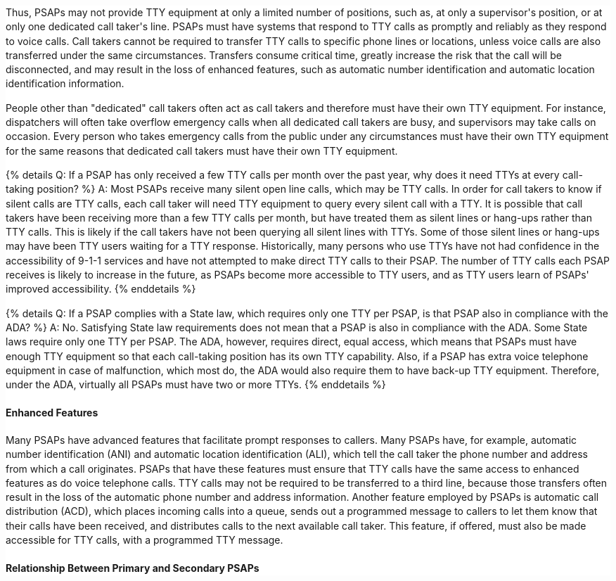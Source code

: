 Thus, PSAPs may not provide TTY equipment at only a limited number of positions, such as, at only a supervisor's position, or at only one dedicated call taker's line. PSAPs must have systems that respond to TTY calls as promptly and reliably as they respond to voice calls. Call takers cannot be required to transfer TTY calls to specific phone lines or locations, unless voice calls are also transferred under the same circumstances. Transfers consume critical time, greatly increase the risk that the call will be disconnected, and may result in the loss of enhanced features, such as automatic number identification and automatic location identification information.

People other than "dedicated" call takers often act as call takers and therefore must have their own TTY equipment. For instance, dispatchers will often take overflow emergency calls when all dedicated call takers are busy, and supervisors may take calls on occasion. Every person who takes emergency calls from the public under any circumstances must have their own TTY equipment for the same reasons that dedicated call takers must have their own TTY equipment.

{% details Q: If a PSAP has only received a few TTY calls per month over the past year, why does it need TTYs at every call-taking position? %}
A: Most PSAPs receive many silent open line calls, which may be TTY calls. In order for call takers to know if silent calls are TTY calls, each call taker will need TTY equipment to query every silent call with a TTY. It is possible that call takers have been receiving more than a few TTY calls per month, but have treated them as silent lines or hang-ups rather than TTY calls. This is likely if the call takers have not been querying all silent lines with TTYs. Some of those silent lines or hang-ups may have been TTY users waiting for a TTY response.
Historically, many persons who use TTYs have not had confidence in the accessibility of 9-1-1 services and have not attempted to make direct TTY calls to their PSAP. The number of TTY calls each PSAP receives is likely to increase in the future, as PSAPs become more accessible to TTY users, and as TTY users learn of PSAPs' improved accessibility.
{% enddetails %}

{% details Q: If a PSAP complies with a State law, which requires only one TTY per PSAP, is that PSAP also in compliance with the ADA? %}
A: No. Satisfying State law requirements does not mean that a PSAP is also in compliance with the ADA. Some State laws require only one TTY per PSAP. The ADA, however, requires direct, equal access, which means that PSAPs must have enough TTY equipment so that each call-taking position has its own TTY capability. Also, if a PSAP has extra voice telephone equipment in case of malfunction, which most do, the ADA would also require them to have back-up TTY equipment. Therefore, under the ADA, virtually all PSAPs must have two or more TTYs.
{% enddetails %}

#### Enhanced Features

Many PSAPs have advanced features that facilitate prompt responses to callers. Many PSAPs have, for example, automatic number identification (ANI) and automatic location identification (ALI), which tell the call taker the phone number and address from which a call originates. PSAPs that have these features must ensure that TTY calls have the same access to enhanced features as do voice telephone calls. TTY calls may not be required to be transferred to a third line, because those transfers often result in the loss of the automatic phone number and address information. Another feature employed by PSAPs is automatic call distribution (ACD), which places incoming calls into a queue, sends out a programmed message to callers to let them know that their calls have been received, and distributes calls to the next available call taker. This feature, if offered, must also be made accessible for TTY calls, with a programmed TTY message.

#### Relationship Between Primary and Secondary PSAPs

